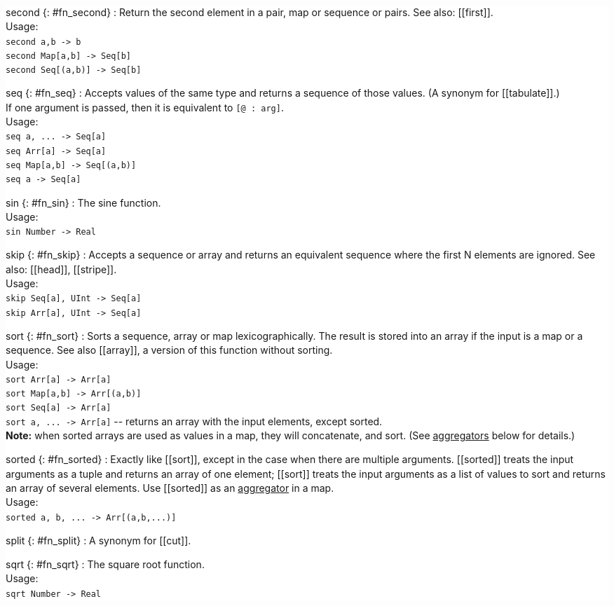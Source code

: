 second {: #fn_second}
: Return the second element in a pair, map or sequence or pairs. See also: [[first]].  
Usage:  
`second a,b -> b`  
`second Map[a,b] -> Seq[b]`  
`second Seq[(a,b)] -> Seq[b]`

seq {: #fn_seq}
: Accepts values of the same type and returns a sequence of those values. (A synonym for [[tabulate]].)  
If one argument is passed, then it is equivalent to `[@ : arg]`.  
Usage:  
`seq a, ... -> Seq[a]`  
`seq Arr[a] -> Seq[a]`  
`seq Map[a,b] -> Seq[(a,b)]`  
`seq a -> Seq[a]`

sin {: #fn_sin}
: The sine function.  
Usage:  
`sin Number -> Real`

skip {: #fn_skip}
: Accepts a sequence or array and returns an equivalent sequence where the first N elements are ignored. See also: [[head]], [[stripe]].  
Usage:  
`skip Seq[a], UInt -> Seq[a]`  
`skip Arr[a], UInt -> Seq[a]`

sort {: #fn_sort}
: Sorts a sequence, array or map lexicographically. The result is stored into an array if the input is a map or a sequence. See also [[array]], a version of this function without sorting.  
Usage:  
`sort Arr[a] -> Arr[a]`  
`sort Map[a,b] -> Arr[(a,b)]`  
`sort Seq[a] -> Arr[a]`  
`sort a, ... -> Arr[a]` -- returns an array with the input elements, except sorted.  
**Note:** when sorted arrays are used as values in a map, they will concatenate, and sort. (See [aggregators](#markdown-header-aggregators) below for details.)

sorted {: #fn_sorted}
: Exactly like [[sort]], except in the case when there are multiple arguments. [[sorted]] treats the input arguments as a tuple and returns an array of one element; [[sort]] treats the input arguments as a list of values to sort and returns an array of several elements. Use [[sorted]] as an [aggregator](#markdown-header-aggregators) in a map.  
Usage:  
`sorted a, b, ... -> Arr[(a,b,...)]`

split {: #fn_split}
: A synonym for [[cut]].

sqrt {: #fn_sqrt}
: The square root function.  
Usage:  
`sqrt Number -> Real`

